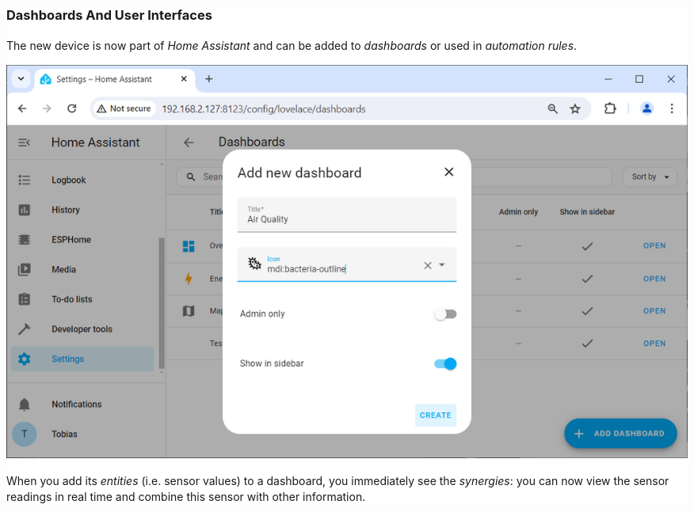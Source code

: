### Dashboards And User Interfaces

The new device is now part of *Home Assistant* and can be added to *dashboards* or used in *automation rules*.

<img src="images/rasp_newdash.png" width="100%" height="100%" />

When you add its *entities* (i.e. sensor values) to a dashboard, you immediately see the *synergies*: you can now view the sensor readings in real time and combine this sensor with other information.
